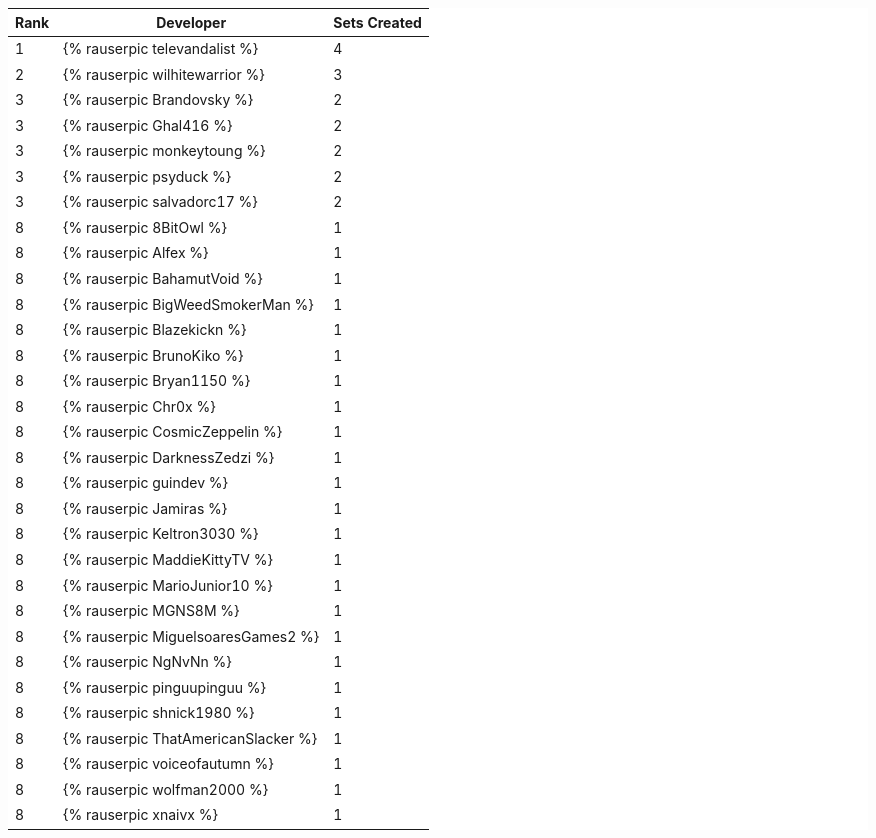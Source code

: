 | Rank | Developer                           | Sets Created |
| ---- | ----------------------------------- | ------------ |
| 1    | {% rauserpic televandalist %}       | 4            |
| 2    | {% rauserpic wilhitewarrior %}      | 3            |
| 3    | {% rauserpic Brandovsky %}          | 2            |
| 3    | {% rauserpic Ghal416 %}             | 2            |
| 3    | {% rauserpic monkeytoung %}         | 2            |
| 3    | {% rauserpic psyduck %}             | 2            |
| 3    | {% rauserpic salvadorc17 %}         | 2            |
| 8    | {% rauserpic 8BitOwl %}             | 1            |
| 8    | {% rauserpic Alfex %}               | 1            |
| 8    | {% rauserpic BahamutVoid %}         | 1            |
| 8    | {% rauserpic BigWeedSmokerMan %}    | 1            |
| 8    | {% rauserpic Blazekickn %}          | 1            |
| 8    | {% rauserpic BrunoKiko %}           | 1            |
| 8    | {% rauserpic Bryan1150 %}           | 1            |
| 8    | {% rauserpic Chr0x %}               | 1            |
| 8    | {% rauserpic CosmicZeppelin %}      | 1            |
| 8    | {% rauserpic DarknessZedzi %}       | 1            |
| 8    | {% rauserpic guindev %}             | 1            |
| 8    | {% rauserpic Jamiras %}             | 1            |
| 8    | {% rauserpic Keltron3030 %}         | 1            |
| 8    | {% rauserpic MaddieKittyTV %}       | 1            |
| 8    | {% rauserpic MarioJunior10 %}       | 1            |
| 8    | {% rauserpic MGNS8M %}              | 1            |
| 8    | {% rauserpic MiguelsoaresGames2 %}  | 1            |
| 8    | {% rauserpic NgNvNn %}              | 1            |
| 8    | {% rauserpic pinguupinguu %}        | 1            |
| 8    | {% rauserpic shnick1980 %}          | 1            |
| 8    | {% rauserpic ThatAmericanSlacker %} | 1            |
| 8    | {% rauserpic voiceofautumn %}       | 1            |
| 8    | {% rauserpic wolfman2000 %}         | 1            |
| 8    | {% rauserpic xnaivx %}              | 1            |
